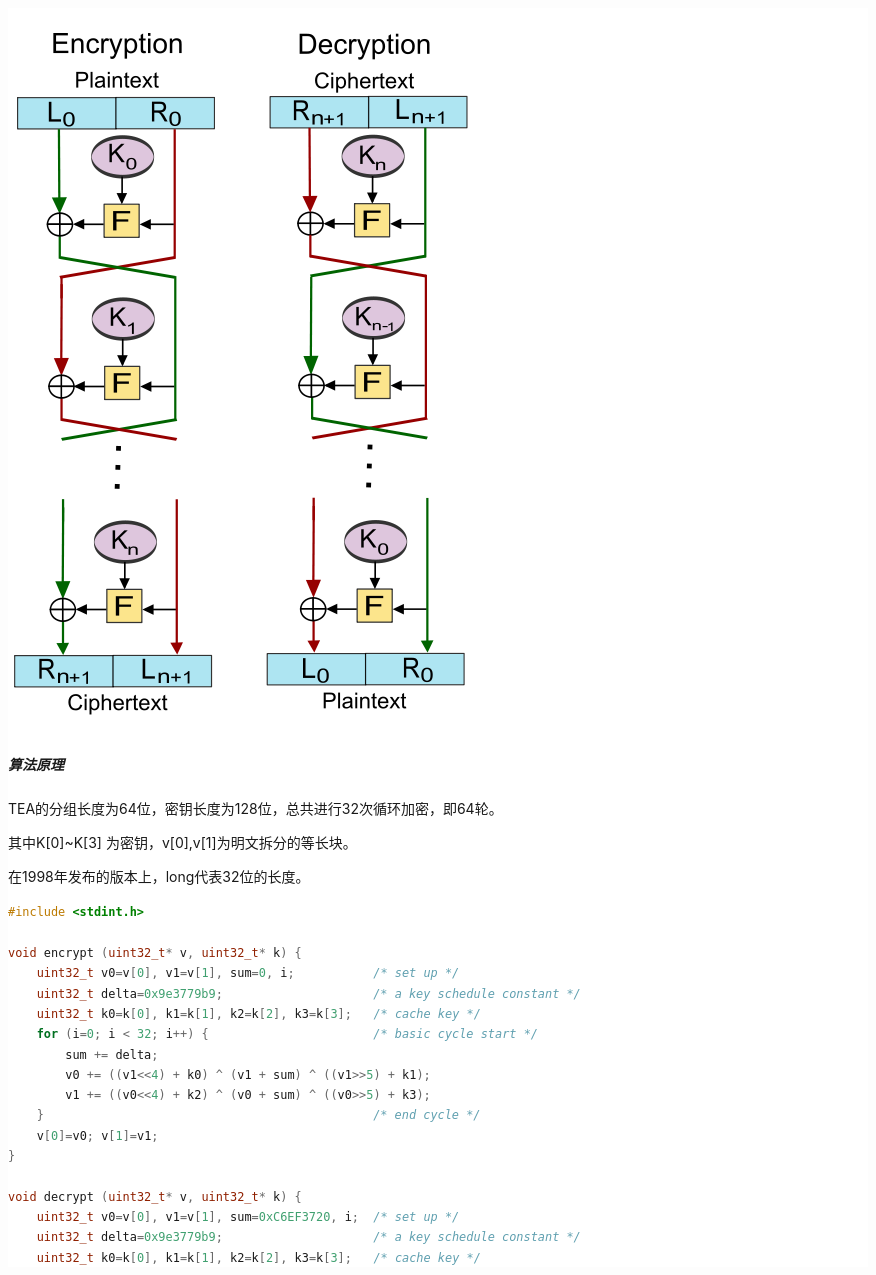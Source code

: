 ![Feistel Turn](feistel_turn.png)

##### 算法原理

TEA的分组长度为64位，密钥长度为128位，总共进行32次循环加密，即64轮。

其中K[0]~K[3] 为密钥，v[0],v[1]为明文拆分的等长块。

在1998年发布的版本上，long代表32位的长度。

```C
#include <stdint.h>

void encrypt (uint32_t* v, uint32_t* k) {
    uint32_t v0=v[0], v1=v[1], sum=0, i;           /* set up */
    uint32_t delta=0x9e3779b9;                     /* a key schedule constant */
    uint32_t k0=k[0], k1=k[1], k2=k[2], k3=k[3];   /* cache key */
    for (i=0; i < 32; i++) {                       /* basic cycle start */
        sum += delta;
        v0 += ((v1<<4) + k0) ^ (v1 + sum) ^ ((v1>>5) + k1);
        v1 += ((v0<<4) + k2) ^ (v0 + sum) ^ ((v0>>5) + k3);  
    }                                              /* end cycle */
    v[0]=v0; v[1]=v1;
}

void decrypt (uint32_t* v, uint32_t* k) {
    uint32_t v0=v[0], v1=v[1], sum=0xC6EF3720, i;  /* set up */
    uint32_t delta=0x9e3779b9;                     /* a key schedule constant */
    uint32_t k0=k[0], k1=k[1], k2=k[2], k3=k[3];   /* cache key */
```